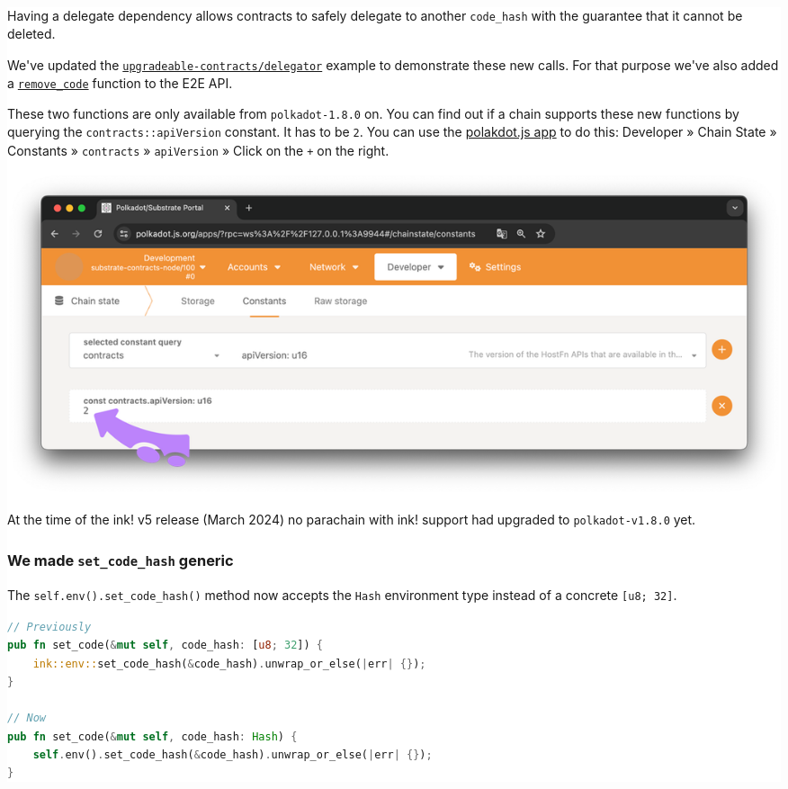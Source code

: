 Having a delegate dependency allows contracts to safely delegate to another `code_hash` with
the guarantee that it cannot be deleted.

We've updated the [`upgradeable-contracts/delegator`](https://github.com/use-ink/ink-examples/tree/main/upgradeable-contracts#delegator)
example to demonstrate these new calls.
For that purpose we've also added a [`remove_code`](https://docs.rs/ink_e2e/5.0.0/ink_e2e/trait.ContractsBackend.html#method.remove_code)
function to the E2E API.

These two functions are only available from `polkadot-1.8.0` on.
You can find out if a chain supports these new functions by
querying the `contracts::apiVersion` constant. It has to be `2`.
You can use the [polakdot.js app](https://polkadot.js.org/apps/) to do this:
Developer » Chain State » Constants » `contracts` » `apiVersion` » Click on the `+` on the right.

<img src="/img/api-version-2.png"  />

At the time of the ink! v5 release (March 2024) no parachain with ink! support
had upgraded to `polkadot-v1.8.0` yet.

### We made `set_code_hash` generic

The `self.env().set_code_hash()` method now accepts the `Hash` environment type instead
of a concrete `[u8; 32]`.

```rust
// Previously
pub fn set_code(&mut self, code_hash: [u8; 32]) {
    ink::env::set_code_hash(&code_hash).unwrap_or_else(|err| {});
}

// Now
pub fn set_code(&mut self, code_hash: Hash) {
    self.env().set_code_hash(&code_hash).unwrap_or_else(|err| {});
}
```
